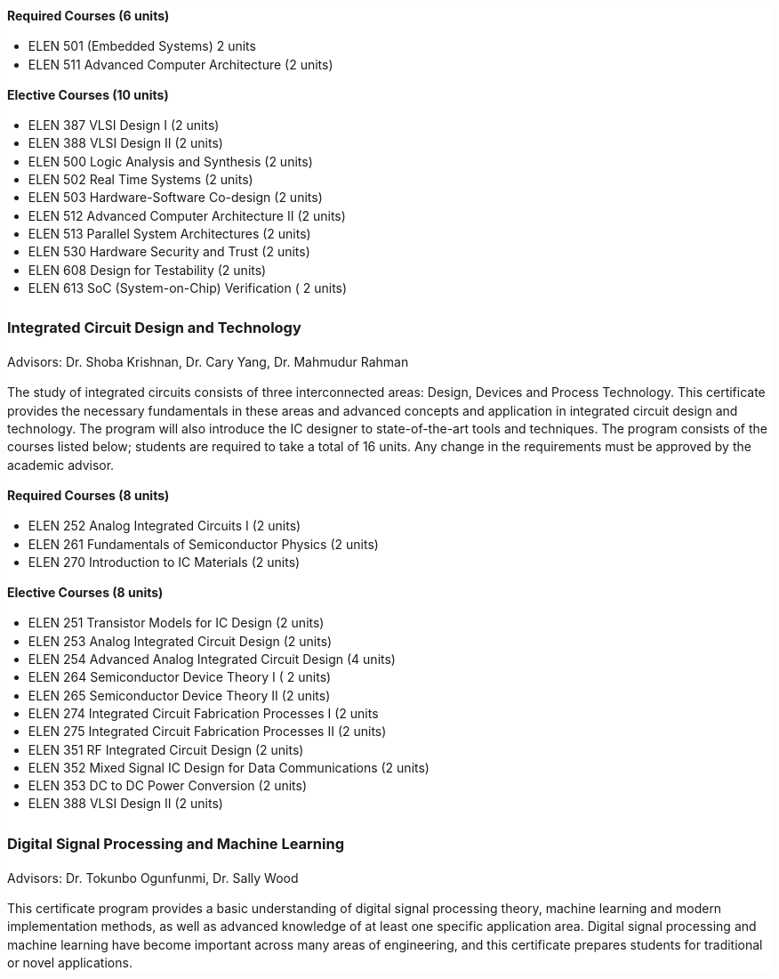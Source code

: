**Required Courses \(6 units\)** 

* ELEN 501 \(Embedded Systems\) 2 units 
* ELEN 511 Advanced Computer Architecture \(2 units\) 

**Elective Courses \(10 units\)**

* ELEN 387 VLSI Design I \(2 units\) 
* ELEN 388 VLSI Design II \(2 units\) 
* ELEN 500 Logic Analysis and Synthesis \(2 units\)
* ELEN 502 Real Time Systems \(2 units\)
* ELEN 503 Hardware-Software Co-design \(2 units\)
* ELEN 512 Advanced Computer Architecture II \(2 units\)
* ELEN 513 Parallel System Architectures \(2 units\)
* ELEN 530 Hardware Security and Trust \(2 units\)
* ELEN 608 Design for Testability \(2 units\)
* ELEN 613 SoC \(System-on-Chip\) Verification \( 2 units\)

### Integrated Circuit Design and Technology

Advisors: Dr. Shoba Krishnan, Dr. Cary Yang, Dr. Mahmudur Rahman

The study of integrated circuits consists of three interconnected areas: Design, Devices and Process Technology. This certificate provides the necessary fundamentals in these areas and advanced concepts and application in integrated circuit design and technology. The program will also introduce the IC designer to state-of-the-art tools and techniques. The program consists of the courses listed below; students are required to take a total of 16 units. Any change in the requirements must be approved by the academic advisor. 

**Required Courses \(8 units\)** 

* ELEN 252 Analog Integrated Circuits I \(2 units\) 
* ELEN 261 Fundamentals of Semiconductor Physics \(2 units\)
* ELEN 270 Introduction to IC Materials \(2 units\)

**Elective Courses \(8 units\)** 

* ELEN 251 Transistor Models for IC Design \(2 units\)
* ELEN 253 Analog Integrated Circuit Design \(2 units\)
* ELEN 254 Advanced Analog Integrated Circuit Design \(4 units\)
* ELEN 264 Semiconductor Device Theory I \( 2 units\)
* ELEN 265 Semiconductor Device Theory II \(2 units\) 
* ELEN 274 Integrated Circuit Fabrication Processes I \(2 units
* ELEN 275 Integrated Circuit Fabrication Processes II \(2 units\)
* ELEN 351 RF Integrated Circuit Design \(2 units\) 
* ELEN 352 Mixed Signal IC Design for Data Communications \(2 units\) 
* ELEN 353 DC to DC Power Conversion \(2 units\) 
* ELEN 388 VLSI Design II \(2 units\) 

### Digital Signal Processing and Machine Learning

Advisors: Dr. Tokunbo Ogunfunmi, Dr. Sally Wood

This certificate program provides a basic understanding of digital signal processing theory, machine learning and modern implementation methods, as well as advanced knowledge of at least one specific application area. Digital signal processing and machine learning have become important across many areas of engineering, and this certificate prepares students for traditional or novel applications.
